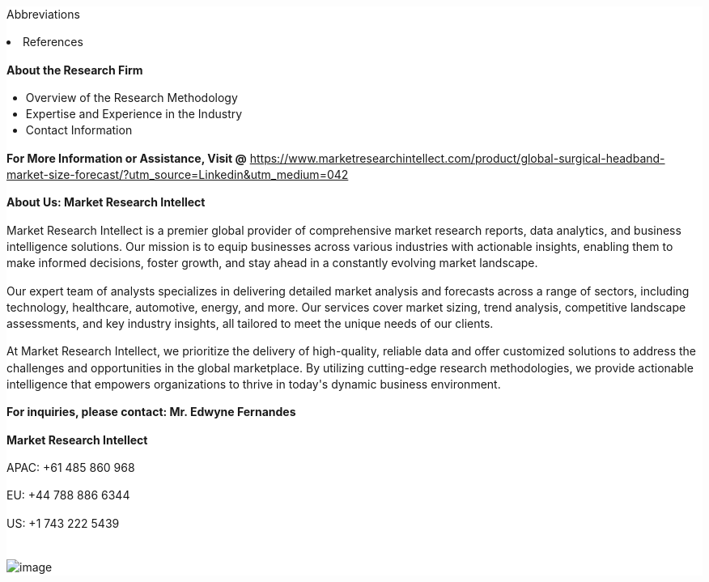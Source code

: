 Abbreviations</li><li>References</li></ul><p><strong>About the Research Firm</strong></p><ul><li>Overview of the Research Methodology</li><li>Expertise and Experience in the Industry</li><li>Contact Information</li></ul></div><div class="article-main__content" data-test-id="publishing-text-block"><p><span class="font-[700]"><strong>For More Information or Assistance, Visit @</strong>&nbsp;<a href="https://www.marketresearchintellect.com/product/global-surgical-headband-market-size-forecast/?utm_source=Linkedin&utm_medium=042">https://www.marketresearchintellect.com/product/global-surgical-headband-market-size-forecast/?utm_source=Linkedin&utm_medium=042</a></span></p><p><strong>About Us: Market Research Intellect</strong></p><p>Market Research Intellect is a premier global provider of comprehensive market research reports, data analytics, and business intelligence solutions. Our mission is to equip businesses across various industries with actionable insights, enabling them to make informed decisions, foster growth, and stay ahead in a constantly evolving market landscape.</p><p>Our expert team of analysts specializes in delivering detailed market analysis and forecasts across a range of sectors, including technology, healthcare, automotive, energy, and more. Our services cover market sizing, trend analysis, competitive landscape assessments, and key industry insights, all tailored to meet the unique needs of our clients.</p><p>At Market Research Intellect, we prioritize the delivery of high-quality, reliable data and offer customized solutions to address the challenges and opportunities in the global marketplace. By utilizing cutting-edge research methodologies, we provide actionable intelligence that empowers organizations to thrive in today's dynamic business environment.</p><p><strong>For inquiries, please contact: Mr. Edwyne Fernandes</strong></p><p><strong>Market Research Intellect</strong></p><p>APAC: +61 485 860 968</p><p>EU: +44 788 886 6344</p><p>US: +1 743 222 5439</p></div><div class="article-main__content" data-test-id="publishing-text-block">&nbsp;</div>
![image](https://github.com/user-attachments/assets/1392a566-d482-4e8c-a99f-83617c788585)
